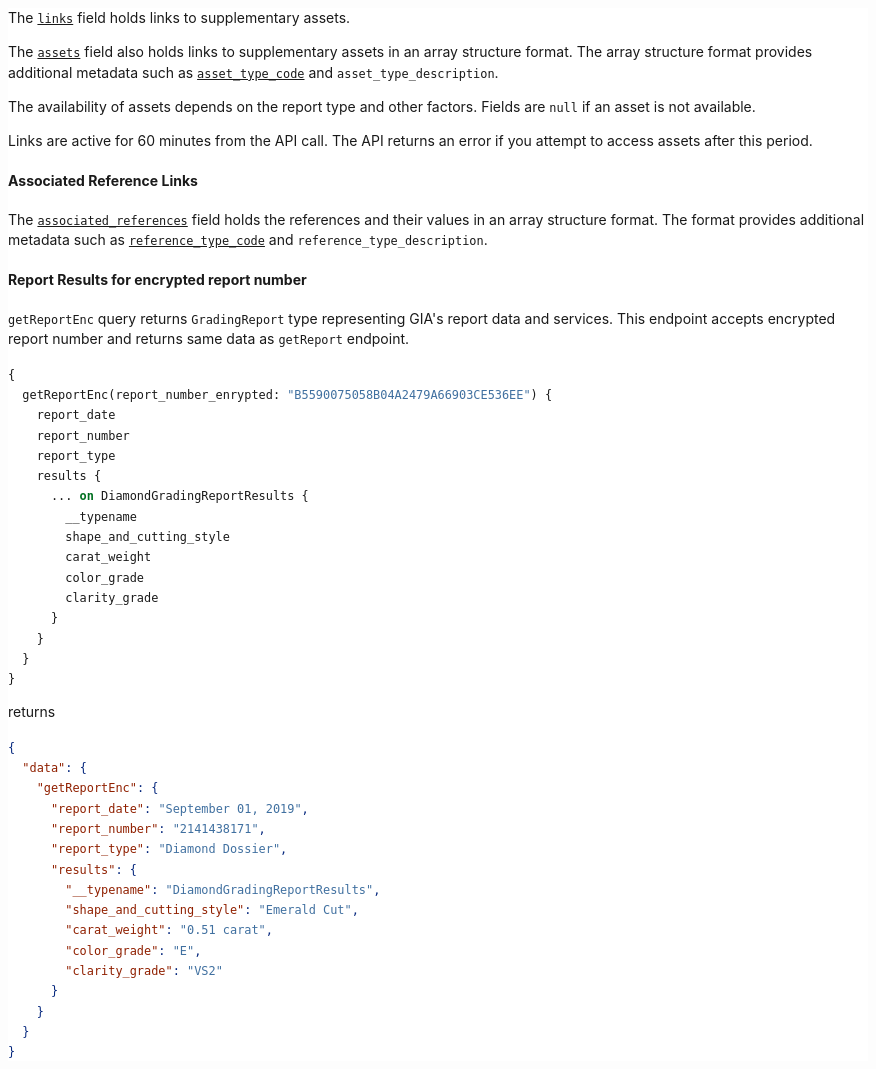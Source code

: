 The [`links`](https://gialaboratory.github.io/report-results/reference/links.doc.html) field holds links to supplementary assets. 

The [`assets`](https://gialaboratory.github.io/report-results/reference/reportasset.doc.html) field also holds links to supplementary assets in an array structure format. The array structure format provides additional metadata such as [`asset_type_code`](https://gialaboratory.github.io/report-results/reference/reportassetcode.doc.html) and `asset_type_description`. 

The availability of assets depends on the report type and other factors. Fields are `null` if an asset is not available.

Links are active for 60 minutes from the API call. The API returns an error if you attempt to access assets after this period.

#### Associated Reference Links

The [`associated_references`](https://gialaboratory.github.io/report-results/reference/associated_references.doc.html) field holds the references and their values in an array structure format. The format provides additional metadata such as [`reference_type_code`](https://gialaboratory.github.io/report-results/reference/associatedreferencetypecode.doc.html) and `reference_type_description`.

#### Report Results for encrypted report number

`getReportEnc` query returns `GradingReport` type representing GIA's report data and services. This endpoint accepts encrypted report number and returns same data as `getReport` endpoint.  

```graphql
{
  getReportEnc(report_number_enrypted: "B5590075058B04A2479A66903CE536EE") {
    report_date
    report_number
    report_type
    results {
      ... on DiamondGradingReportResults {
        __typename
        shape_and_cutting_style
        carat_weight
        color_grade
        clarity_grade
      }
    }
  }
}
```

returns

```json
{
  "data": {
    "getReportEnc": {
      "report_date": "September 01, 2019",
      "report_number": "2141438171",
      "report_type": "Diamond Dossier",
      "results": {
        "__typename": "DiamondGradingReportResults",
        "shape_and_cutting_style": "Emerald Cut",
        "carat_weight": "0.51 carat",
        "color_grade": "E",
        "clarity_grade": "VS2"
      }
    }
  }
}
```
